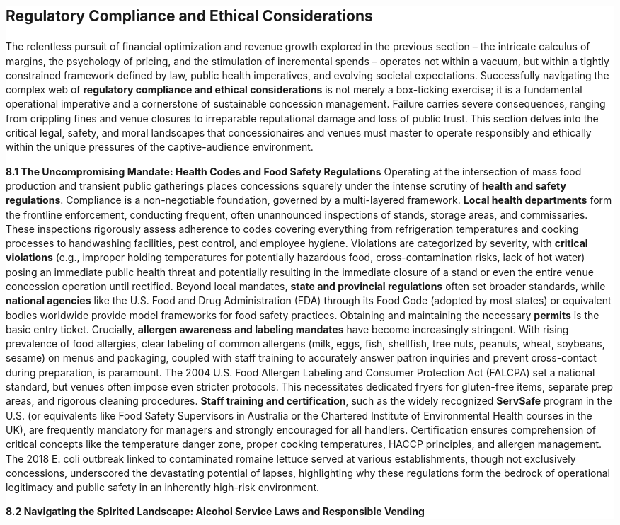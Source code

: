 ## Regulatory Compliance and Ethical Considerations

The relentless pursuit of financial optimization and revenue growth explored in the previous section – the intricate calculus of margins, the psychology of pricing, and the stimulation of incremental spends – operates not within a vacuum, but within a tightly constrained framework defined by law, public health imperatives, and evolving societal expectations. Successfully navigating the complex web of **regulatory compliance and ethical considerations** is not merely a box-ticking exercise; it is a fundamental operational imperative and a cornerstone of sustainable concession management. Failure carries severe consequences, ranging from crippling fines and venue closures to irreparable reputational damage and loss of public trust. This section delves into the critical legal, safety, and moral landscapes that concessionaires and venues must master to operate responsibly and ethically within the unique pressures of the captive-audience environment.

**8.1 The Uncompromising Mandate: Health Codes and Food Safety Regulations**
Operating at the intersection of mass food production and transient public gatherings places concessions squarely under the intense scrutiny of **health and safety regulations**. Compliance is a non-negotiable foundation, governed by a multi-layered framework. **Local health departments** form the frontline enforcement, conducting frequent, often unannounced inspections of stands, storage areas, and commissaries. These inspections rigorously assess adherence to codes covering everything from refrigeration temperatures and cooking processes to handwashing facilities, pest control, and employee hygiene. Violations are categorized by severity, with **critical violations** (e.g., improper holding temperatures for potentially hazardous food, cross-contamination risks, lack of hot water) posing an immediate public health threat and potentially resulting in the immediate closure of a stand or even the entire venue concession operation until rectified. Beyond local mandates, **state and provincial regulations** often set broader standards, while **national agencies** like the U.S. Food and Drug Administration (FDA) through its Food Code (adopted by most states) or equivalent bodies worldwide provide model frameworks for food safety practices. Obtaining and maintaining the necessary **permits** is the basic entry ticket. Crucially, **allergen awareness and labeling mandates** have become increasingly stringent. With rising prevalence of food allergies, clear labeling of common allergens (milk, eggs, fish, shellfish, tree nuts, peanuts, wheat, soybeans, sesame) on menus and packaging, coupled with staff training to accurately answer patron inquiries and prevent cross-contact during preparation, is paramount. The 2004 U.S. Food Allergen Labeling and Consumer Protection Act (FALCPA) set a national standard, but venues often impose even stricter protocols. This necessitates dedicated fryers for gluten-free items, separate prep areas, and rigorous cleaning procedures. **Staff training and certification**, such as the widely recognized **ServSafe** program in the U.S. (or equivalents like Food Safety Supervisors in Australia or the Chartered Institute of Environmental Health courses in the UK), are frequently mandatory for managers and strongly encouraged for all handlers. Certification ensures comprehension of critical concepts like the temperature danger zone, proper cooking temperatures, HACCP principles, and allergen management. The 2018 E. coli outbreak linked to contaminated romaine lettuce served at various establishments, though not exclusively concessions, underscored the devastating potential of lapses, highlighting why these regulations form the bedrock of operational legitimacy and public safety in an inherently high-risk environment.

**8.2 Navigating the Spirited Landscape: Alcohol Service Laws and Responsible Vending**
